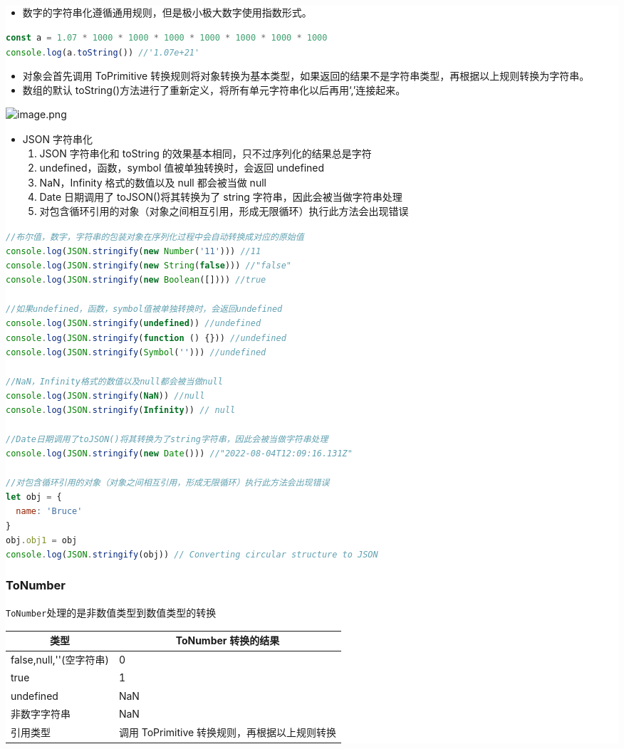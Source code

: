 - 数字的字符串化遵循通用规则，但是极小极大数字使用指数形式。

```javascript
const a = 1.07 * 1000 * 1000 * 1000 * 1000 * 1000 * 1000 * 1000
console.log(a.toString()) //'1.07e+21'
```

- 对象会首先调用 ToPrimitive 转换规则将对象转换为基本类型，如果返回的结果不是字符串类型，再根据以上规则转换为字符串。
- 数组的默认 toString()方法进行了重新定义，将所有单元字符串化以后再用‘,’连接起来。

![image.png](https://cdn.nlark.com/yuque/0/2022/png/22938772/1655103199091-a054f687-7b44-4451-b7ab-64a1207b8b06.png#averageHue=%23fefefe&clientId=u3df98694-3e0a-4&errorMessage=unknown%20error&from=paste&height=43&id=mLs1P&name=image.png&originHeight=37&originWidth=189&originalType=binary&ratio=1&rotation=0&showTitle=false&size=6027&status=error&style=none&taskId=ub40537d9-c5d8-4d03-9a7c-784fa7fdbe5&title=&width=220.5)

- JSON 字符串化
  1. JSON 字符串化和 toString 的效果基本相同，只不过序列化的结果总是字符
  2. undefined，函数，symbol 值被单独转换时，会返回 undefined
  3. NaN，Infinity 格式的数值以及 null 都会被当做 null
  4. Date 日期调用了 toJSON()将其转换为了 string 字符串，因此会被当做字符串处理
  5. 对包含循环引用的对象（对象之间相互引用，形成无限循环）执行此方法会出现错误

```javascript
//布尔值，数字，字符串的包装对象在序列化过程中会自动转换成对应的原始值
console.log(JSON.stringify(new Number('11'))) //11
console.log(JSON.stringify(new String(false))) //"false"
console.log(JSON.stringify(new Boolean([]))) //true

//如果undefined，函数，symbol值被单独转换时，会返回undefined
console.log(JSON.stringify(undefined)) //undefined
console.log(JSON.stringify(function () {})) //undefined
console.log(JSON.stringify(Symbol(''))) //undefined

//NaN，Infinity格式的数值以及null都会被当做null
console.log(JSON.stringify(NaN)) //null
console.log(JSON.stringify(Infinity)) // null

//Date日期调用了toJSON()将其转换为了string字符串，因此会被当做字符串处理
console.log(JSON.stringify(new Date())) //"2022-08-04T12:09:16.131Z"

//对包含循环引用的对象（对象之间相互引用，形成无限循环）执行此方法会出现错误
let obj = {
  name: 'Bruce'
}
obj.obj1 = obj
console.log(JSON.stringify(obj)) // Converting circular structure to JSON
```

### ToNumber

`ToNumber`处理的是非数值类型到数值类型的转换

| 类型                    | ToNumber 转换的结果                           |
| ----------------------- | --------------------------------------------- |
| false,null,''(空字符串) | 0                                             |
| true                    | 1                                             |
| undefined               | NaN                                           |
| 非数字字符串            | NaN                                           |
| 引用类型                | 调用 ToPrimitive 转换规则，再根据以上规则转换 |
